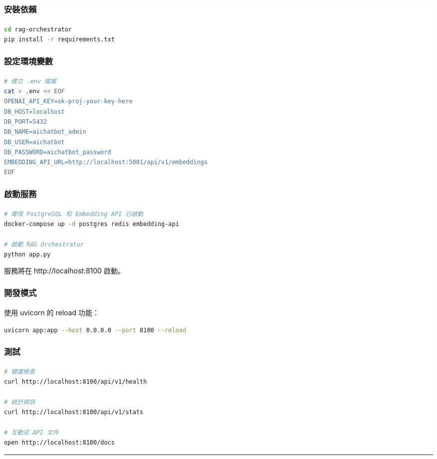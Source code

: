 ### 安裝依賴

```bash
cd rag-orchestrator
pip install -r requirements.txt
```

### 設定環境變數

```bash
# 建立 .env 檔案
cat > .env << EOF
OPENAI_API_KEY=sk-proj-your-key-here
DB_HOST=localhost
DB_PORT=5432
DB_NAME=aichatbot_admin
DB_USER=aichatbot
DB_PASSWORD=aichatbot_password
EMBEDDING_API_URL=http://localhost:5001/api/v1/embeddings
EOF
```

### 啟動服務

```bash
# 確保 PostgreSQL 和 Embedding API 已啟動
docker-compose up -d postgres redis embedding-api

# 啟動 RAG Orchestrator
python app.py
```

服務將在 http://localhost:8100 啟動。

### 開發模式

使用 uvicorn 的 reload 功能：

```bash
uvicorn app:app --host 0.0.0.0 --port 8100 --reload
```

### 測試

```bash
# 健康檢查
curl http://localhost:8100/api/v1/health

# 統計資訊
curl http://localhost:8100/api/v1/stats

# 互動式 API 文件
open http://localhost:8100/docs
```

---